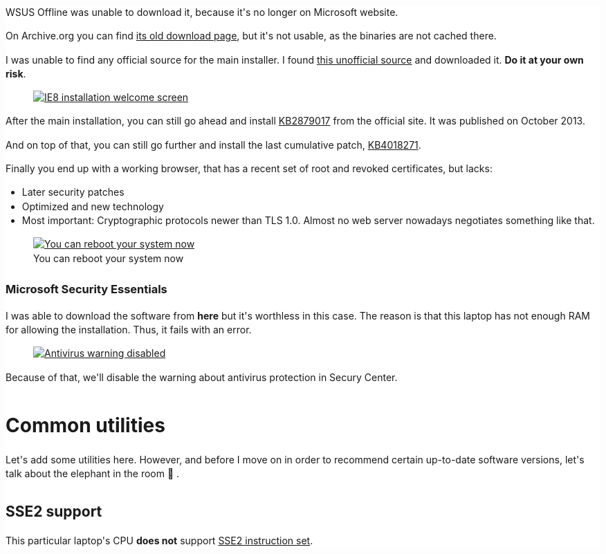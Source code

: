 WSUS Offline was unable to download it, because it's no longer on Microsoft website.

On Archive.org you can find [its old download page](https://web.archive.org/web/20100424031002/http://www.microsoft.com/downloads/details.aspx?FamilyID=341c2ad5-8c3d-4347-8c03-08cdecd8852b&displaylang=es), but it's not usable, as the binaries are not cached there.

I was unable to find any official source for the main installer. I found [this unofficial source](http://www.zonavirus.com/descargas/descargar-internet-explorer-8.asp) and downloaded it. **Do it at your own risk**.
<figure style="width: 400px" class="align-center">
  <a href="{{ site.url }}{{ site.baseurl }}/assets/images/2023-03-18-retrobattlestation-making-of/ie8install.PNG">
  <img src="{{ site.url }}{{ site.baseurl }}/assets/images/2023-03-18-retrobattlestation-making-of/ie8install.PNG" alt="IE8 installation welcome screen"/></a>
</figure>

After the main installation, you can still go ahead and install [KB2879017](https://www.microsoft.com/es-es/download/details.aspx?id=40390) from the official site. It was published on October 2013.

And on top of that, you can still go further and install the last cumulative patch, [KB4018271](https://www.catalog.update.microsoft.com/Search.aspx?q=KB4018271).

Finally you end up with a working browser, that has a recent set of root and revoked certificates, but lacks:

- Later security patches
- Optimized and new technology
- Most important: Cryptographic protocols newer than TLS 1.0. Almost no web server nowadays negotiates something like that.
<figure style="width: 400px" class="align-center">
  <a href="{{ site.url }}{{ site.baseurl }}/assets/images/2023-03-18-retrobattlestation-making-of/ie8install_finished.PNG">
  <img src="{{ site.url }}{{ site.baseurl }}/assets/images/2023-03-18-retrobattlestation-making-of/ie8install_finished.PNG" alt="You can reboot your system now"/></a>
  <figcaption>You can reboot your system now</figcaption>
</figure>

### Microsoft Security Essentials
I was able to download the software from **here** but it's worthless in this case.
The reason is that this laptop has not enough RAM for allowing the installation. Thus, it fails with an error.
<figure style="width: 400px" class="align-center">
  <a href="{{ site.url }}{{ site.baseurl }}/assets/images/2023-03-18-retrobattlestation-making-of/seccenter.PNG">
  <img src="{{ site.url }}{{ site.baseurl }}/assets/images/2023-03-18-retrobattlestation-making-of/seccenter.PNG" alt="Antivirus warning disabled"/></a>
</figure>
Because of that, we'll disable the warning about antivirus protection in Secury Center.

# Common utilities
Let's add some utilities here. However, and before I move on in order to recommend certain up-to-date software versions, let's talk about the elephant in the room :grimacing: .

## SSE2 support
This particular laptop's CPU **does not** support [SSE2 instruction set](https://en.wikipedia.org/wiki/SSE2).
